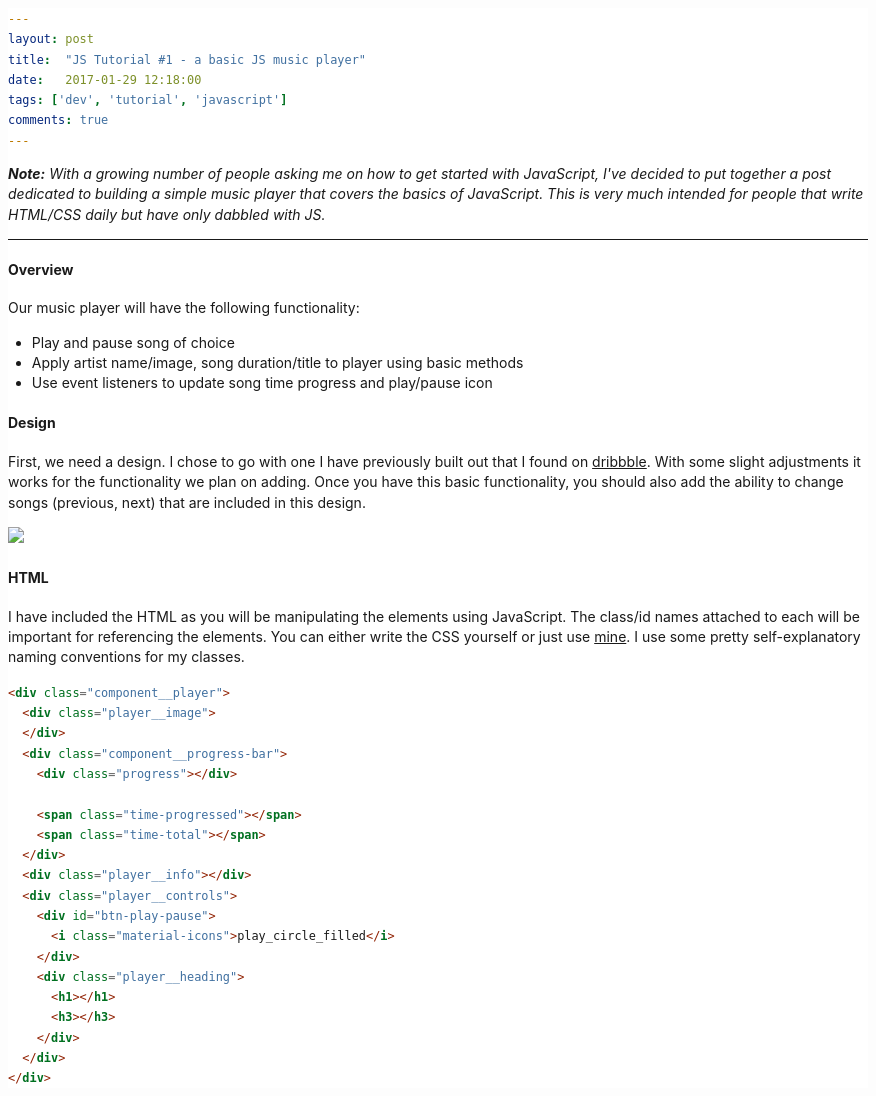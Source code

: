 ```yaml
---
layout: post
title:  "JS Tutorial #1 - a basic JS music player"
date:   2017-01-29 12:18:00
tags: ['dev', 'tutorial', 'javascript']
comments: true
---
```


<em><strong>Note:</strong> With a growing number of people asking me on how to get started with JavaScript, I've decided to put together a post dedicated to building a simple music player that covers the basics of JavaScript. This is very much intended for people that write HTML/CSS daily but have only dabbled with JS. </em>

<hr/>

<h4>Overview</h4>

Our music player will have the following functionality:
<ul>
<li>Play and pause song of choice</li>
<li>Apply artist name/image, song duration/title to player using basic methods</li>
<li>Use event listeners to update song time progress and play/pause icon</li>
</ul>

<h4>Design</h4>
<p>First, we need a design. I chose to go with one I have previously built out that I found on <a href="https://dribbble.com/shots/2133799-Is-This-Love-Music-Player" target="_blank">dribbble</a>. With some slight adjustments it works for the functionality we plan on adding. Once you have this basic functionality, you should also add the ability to change songs (previous, next) that are included in this design. </p>

<img src="https://d13yacurqjgara.cloudfront.net/users/369807/screenshots/2133799/is-this-love_1x.png" class="img--responsive"/>

<h4>HTML</h4>

<p>I have included the HTML as you will be manipulating the elements using JavaScript. The class/id names attached to each will be important for referencing the elements. You can either write the CSS yourself or just use <a href="https://codepen.io/sceendy/pen/LxbpwB.css" target="_blank">mine</a>. I use some pretty self-explanatory naming conventions for my classes.</p>

```html
<div class="component__player">
  <div class="player__image">
  </div>
  <div class="component__progress-bar">
    <div class="progress"></div>

    <span class="time-progressed"></span>
    <span class="time-total"></span>
  </div>
  <div class="player__info"></div>
  <div class="player__controls">
    <div id="btn-play-pause">
      <i class="material-icons">play_circle_filled</i>
    </div>
    <div class="player__heading">
      <h1></h1>
      <h3></h3>
    </div>
  </div>
</div>
```

